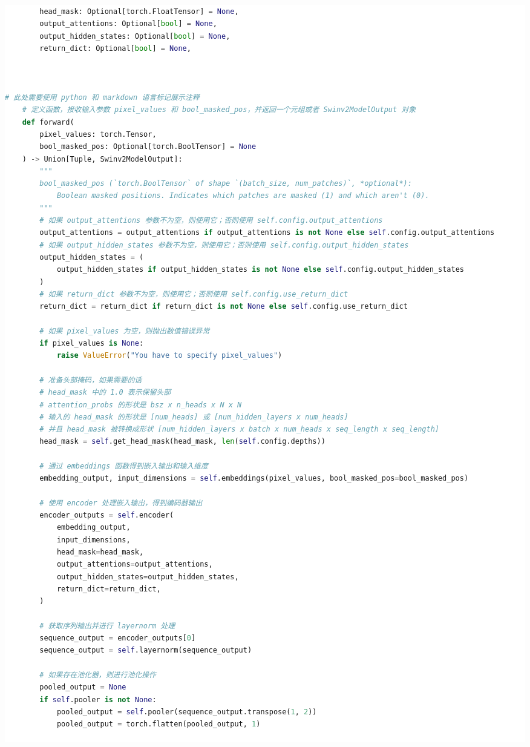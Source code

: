 ```py 
        head_mask: Optional[torch.FloatTensor] = None,
        output_attentions: Optional[bool] = None,
        output_hidden_states: Optional[bool] = None,
        return_dict: Optional[bool] = None,



# 此处需要使用 python 和 markdown 语言标记展示注释
    # 定义函数，接收输入参数 pixel_values 和 bool_masked_pos，并返回一个元组或者 Swinv2ModelOutput 对象
    def forward(
        pixel_values: torch.Tensor, 
        bool_masked_pos: Optional[torch.BoolTensor] = None
    ) -> Union[Tuple, Swinv2ModelOutput]:
        """
        bool_masked_pos (`torch.BoolTensor` of shape `(batch_size, num_patches)`, *optional*):
            Boolean masked positions. Indicates which patches are masked (1) and which aren't (0).
        """
        # 如果 output_attentions 参数不为空，则使用它；否则使用 self.config.output_attentions
        output_attentions = output_attentions if output_attentions is not None else self.config.output_attentions
        # 如果 output_hidden_states 参数不为空，则使用它；否则使用 self.config.output_hidden_states
        output_hidden_states = (
            output_hidden_states if output_hidden_states is not None else self.config.output_hidden_states
        )
        # 如果 return_dict 参数不为空，则使用它；否则使用 self.config.use_return_dict
        return_dict = return_dict if return_dict is not None else self.config.use_return_dict
    
        # 如果 pixel_values 为空，则抛出数值错误异常
        if pixel_values is None:
            raise ValueError("You have to specify pixel_values")
    
        # 准备头部掩码，如果需要的话
        # head_mask 中的 1.0 表示保留头部
        # attention_probs 的形状是 bsz x n_heads x N x N
        # 输入的 head_mask 的形状是 [num_heads] 或 [num_hidden_layers x num_heads]
        # 并且 head_mask 被转换成形状 [num_hidden_layers x batch x num_heads x seq_length x seq_length]
        head_mask = self.get_head_mask(head_mask, len(self.config.depths))
    
        # 通过 embeddings 函数得到嵌入输出和输入维度
        embedding_output, input_dimensions = self.embeddings(pixel_values, bool_masked_pos=bool_masked_pos)
        
        # 使用 encoder 处理嵌入输出，得到编码器输出
        encoder_outputs = self.encoder(
            embedding_output,
            input_dimensions,
            head_mask=head_mask,
            output_attentions=output_attentions,
            output_hidden_states=output_hidden_states,
            return_dict=return_dict,
        )
        
        # 获取序列输出并进行 layernorm 处理
        sequence_output = encoder_outputs[0]
        sequence_output = self.layernorm(sequence_output)
    
        # 如果存在池化器，则进行池化操作
        pooled_output = None
        if self.pooler is not None:
            pooled_output = self.pooler(sequence_output.transpose(1, 2))
            pooled_output = torch.flatten(pooled_output, 1)
    
```